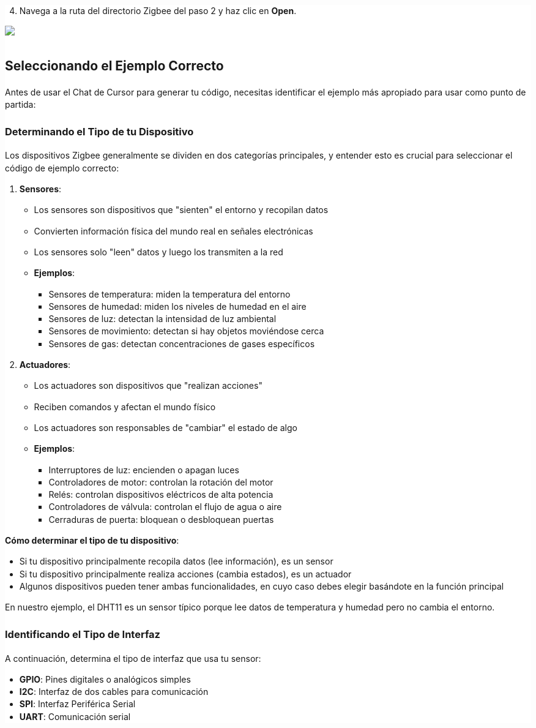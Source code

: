 4. Navega a la ruta del directorio Zigbee del paso 2 y haz clic en **Open**.

<div style={{textAlign:'center'}}><img src="https://files.seeedstudio.com/wiki/cursor_zigbee_xiaoc6/4.png" style={{width:1000, height:'auto'}}/></div>

## Seleccionando el Ejemplo Correcto

Antes de usar el Chat de Cursor para generar tu código, necesitas identificar el ejemplo más apropiado para usar como punto de partida:

### Determinando el Tipo de tu Dispositivo

Los dispositivos Zigbee generalmente se dividen en dos categorías principales, y entender esto es crucial para seleccionar el código de ejemplo correcto:

1. **Sensores**:
   - Los sensores son dispositivos que "sienten" el entorno y recopilan datos
   - Convierten información física del mundo real en señales electrónicas
   - Los sensores solo "leen" datos y luego los transmiten a la red

   - **Ejemplos**:
     - Sensores de temperatura: miden la temperatura del entorno
     - Sensores de humedad: miden los niveles de humedad en el aire
     - Sensores de luz: detectan la intensidad de luz ambiental
     - Sensores de movimiento: detectan si hay objetos moviéndose cerca
     - Sensores de gas: detectan concentraciones de gases específicos

2. **Actuadores**:
   - Los actuadores son dispositivos que "realizan acciones"
   - Reciben comandos y afectan el mundo físico
   - Los actuadores son responsables de "cambiar" el estado de algo

   - **Ejemplos**:
     - Interruptores de luz: encienden o apagan luces
     - Controladores de motor: controlan la rotación del motor
     - Relés: controlan dispositivos eléctricos de alta potencia
     - Controladores de válvula: controlan el flujo de agua o aire
     - Cerraduras de puerta: bloquean o desbloquean puertas

**Cómo determinar el tipo de tu dispositivo**:

- Si tu dispositivo principalmente recopila datos (lee información), es un sensor
- Si tu dispositivo principalmente realiza acciones (cambia estados), es un actuador
- Algunos dispositivos pueden tener ambas funcionalidades, en cuyo caso debes elegir basándote en la función principal

En nuestro ejemplo, el DHT11 es un sensor típico porque lee datos de temperatura y humedad pero no cambia el entorno.

### Identificando el Tipo de Interfaz

A continuación, determina el tipo de interfaz que usa tu sensor:

- **GPIO**: Pines digitales o analógicos simples
- **I2C**: Interfaz de dos cables para comunicación
- **SPI**: Interfaz Periférica Serial
- **UART**: Comunicación serial
